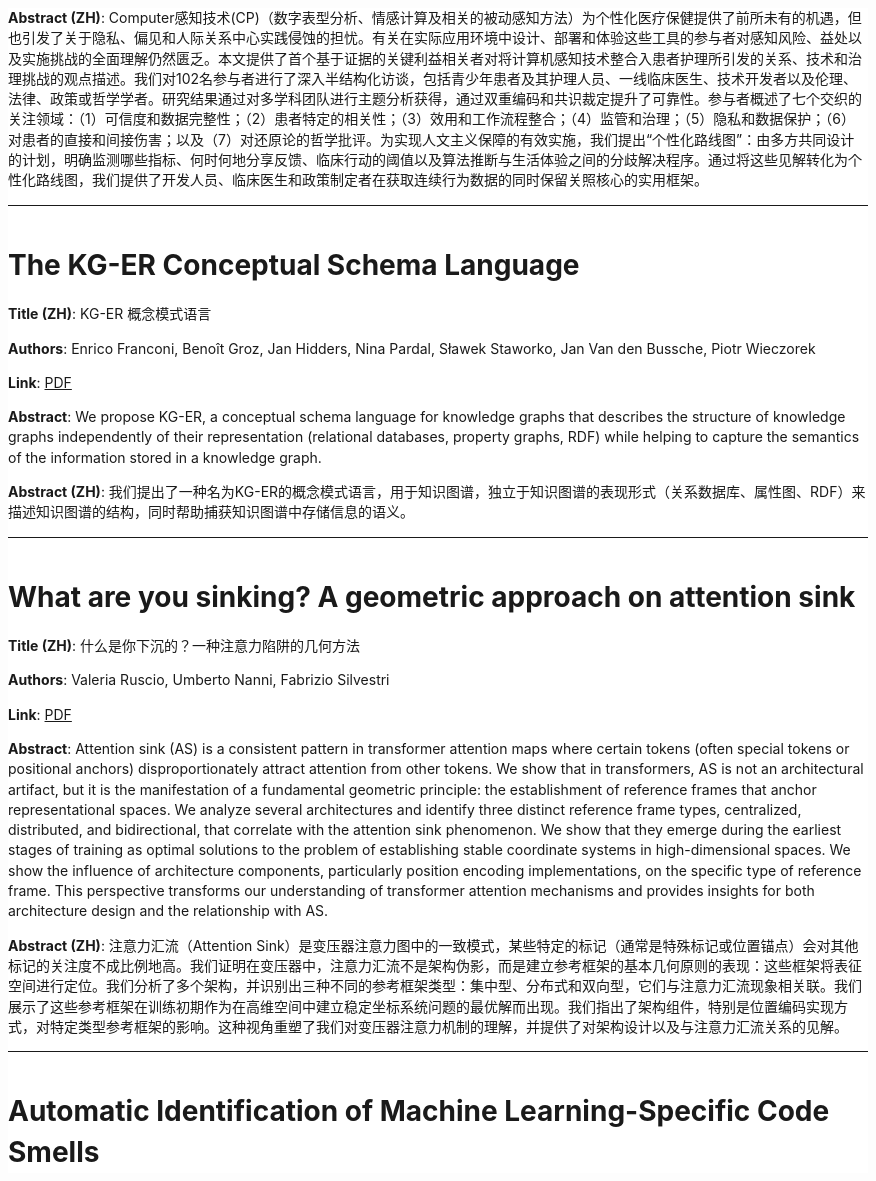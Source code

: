 **Abstract (ZH)**: Computer感知技术(CP)（数字表型分析、情感计算及相关的被动感知方法）为个性化医疗保健提供了前所未有的机遇，但也引发了关于隐私、偏见和人际关系中心实践侵蚀的担忧。有关在实际应用环境中设计、部署和体验这些工具的参与者对感知风险、益处以及实施挑战的全面理解仍然匮乏。本文提供了首个基于证据的关键利益相关者对将计算机感知技术整合入患者护理所引发的关系、技术和治理挑战的观点描述。我们对102名参与者进行了深入半结构化访谈，包括青少年患者及其护理人员、一线临床医生、技术开发者以及伦理、法律、政策或哲学学者。研究结果通过对多学科团队进行主题分析获得，通过双重编码和共识裁定提升了可靠性。参与者概述了七个交织的关注领域：（1）可信度和数据完整性；（2）患者特定的相关性；（3）效用和工作流程整合；（4）监管和治理；（5）隐私和数据保护；（6）对患者的直接和间接伤害；以及（7）对还原论的哲学批评。为实现人文主义保障的有效实施，我们提出“个性化路线图”：由多方共同设计的计划，明确监测哪些指标、何时何地分享反馈、临床行动的阈值以及算法推断与生活体验之间的分歧解决程序。通过将这些见解转化为个性化路线图，我们提供了开发人员、临床医生和政策制定者在获取连续行为数据的同时保留关照核心的实用框架。 

---
# The KG-ER Conceptual Schema Language 

**Title (ZH)**: KG-ER 概念模式语言 

**Authors**: Enrico Franconi, Benoît Groz, Jan Hidders, Nina Pardal, Sławek Staworko, Jan Van den Bussche, Piotr Wieczorek  

**Link**: [PDF](https://arxiv.org/pdf/2508.02548)  

**Abstract**: We propose KG-ER, a conceptual schema language for knowledge graphs that describes the structure of knowledge graphs independently of their representation (relational databases, property graphs, RDF) while helping to capture the semantics of the information stored in a knowledge graph. 

**Abstract (ZH)**: 我们提出了一种名为KG-ER的概念模式语言，用于知识图谱，独立于知识图谱的表现形式（关系数据库、属性图、RDF）来描述知识图谱的结构，同时帮助捕获知识图谱中存储信息的语义。 

---
# What are you sinking? A geometric approach on attention sink 

**Title (ZH)**: 什么是你下沉的？一种注意力陷阱的几何方法 

**Authors**: Valeria Ruscio, Umberto Nanni, Fabrizio Silvestri  

**Link**: [PDF](https://arxiv.org/pdf/2508.02546)  

**Abstract**: Attention sink (AS) is a consistent pattern in transformer attention maps where certain tokens (often special tokens or positional anchors) disproportionately attract attention from other tokens. We show that in transformers, AS is not an architectural artifact, but it is the manifestation of a fundamental geometric principle: the establishment of reference frames that anchor representational spaces. We analyze several architectures and identify three distinct reference frame types, centralized, distributed, and bidirectional, that correlate with the attention sink phenomenon. We show that they emerge during the earliest stages of training as optimal solutions to the problem of establishing stable coordinate systems in high-dimensional spaces. We show the influence of architecture components, particularly position encoding implementations, on the specific type of reference frame. This perspective transforms our understanding of transformer attention mechanisms and provides insights for both architecture design and the relationship with AS. 

**Abstract (ZH)**: 注意力汇流（Attention Sink）是变压器注意力图中的一致模式，某些特定的标记（通常是特殊标记或位置锚点）会对其他标记的关注度不成比例地高。我们证明在变压器中，注意力汇流不是架构伪影，而是建立参考框架的基本几何原则的表现：这些框架将表征空间进行定位。我们分析了多个架构，并识别出三种不同的参考框架类型：集中型、分布式和双向型，它们与注意力汇流现象相关联。我们展示了这些参考框架在训练初期作为在高维空间中建立稳定坐标系统问题的最优解而出现。我们指出了架构组件，特别是位置编码实现方式，对特定类型参考框架的影响。这种视角重塑了我们对变压器注意力机制的理解，并提供了对架构设计以及与注意力汇流关系的见解。 

---
# Automatic Identification of Machine Learning-Specific Code Smells 
